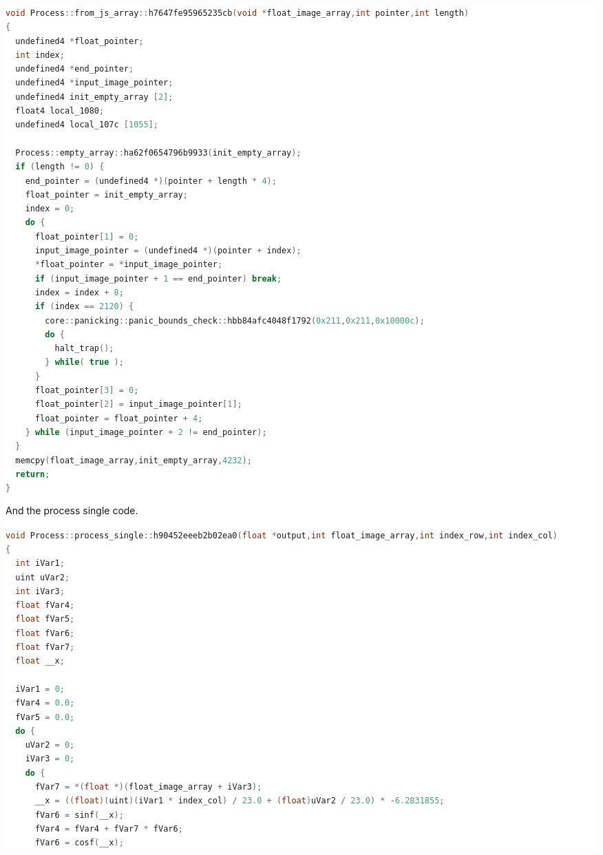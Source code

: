 
```c
void Process::from_js_array::h7647fe95965235cb(void *float_image_array,int pointer,int length)
{
  undefined4 *float_pointer;
  int index;
  undefined4 *end_pointer;
  undefined4 *input_image_pointer;
  undefined4 init_empty_array [2];
  float4 local_1080;
  undefined4 local_107c [1055];
  
  Process::empty_array::ha62f0654796b9933(init_empty_array);
  if (length != 0) {
    end_pointer = (undefined4 *)(pointer + length * 4);
    float_pointer = init_empty_array;
    index = 0;
    do {
      float_pointer[1] = 0;
      input_image_pointer = (undefined4 *)(pointer + index);
      *float_pointer = *input_image_pointer;
      if (input_image_pointer + 1 == end_pointer) break;
      index = index + 8;
      if (index == 2120) {
        core::panicking::panic_bounds_check::hbb84afc4048f1792(0x211,0x211,0x10000c);
        do {
          halt_trap();
        } while( true );
      }
      float_pointer[3] = 0;
      float_pointer[2] = input_image_pointer[1];
      float_pointer = float_pointer + 4;
    } while (input_image_pointer + 2 != end_pointer);
  }
  memcpy(float_image_array,init_empty_array,4232);
  return;
}
```

And the process single code.
```c
void Process::process_single::h90452eeeb2b02ea0(float *output,int float_image_array,int index_row,int index_col)
{
  int iVar1;
  uint uVar2;
  int iVar3;
  float fVar4;
  float fVar5;
  float fVar6;
  float fVar7;
  float __x;
  
  iVar1 = 0;
  fVar4 = 0.0;
  fVar5 = 0.0;
  do {
    uVar2 = 0;
    iVar3 = 0;
    do {
      fVar7 = *(float *)(float_image_array + iVar3);
      __x = ((float)(uint)(iVar1 * index_col) / 23.0 + (float)uVar2 / 23.0) * -6.2831855;
      fVar6 = sinf(__x);
      fVar4 = fVar4 + fVar7 * fVar6;
      fVar6 = cosf(__x);
```